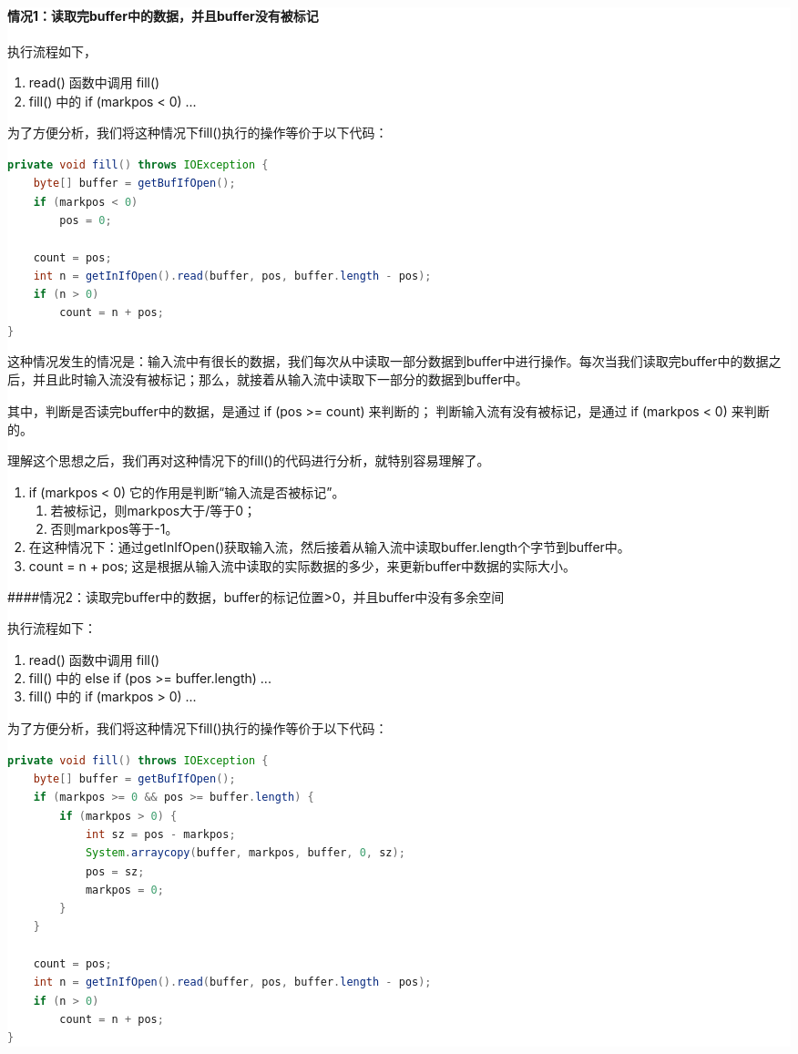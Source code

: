 #### 情况1：读取完buffer中的数据，并且buffer没有被标记

执行流程如下，

1. read() 函数中调用 fill() 
2. fill() 中的 if (markpos < 0) ...  

为了方便分析，我们将这种情况下fill()执行的操作等价于以下代码：

~~~java
private void fill() throws IOException {
    byte[] buffer = getBufIfOpen();
    if (markpos < 0)
        pos = 0;

    count = pos;
    int n = getInIfOpen().read(buffer, pos, buffer.length - pos);
    if (n > 0)
        count = n + pos;
}
~~~

这种情况发生的情况是：输入流中有很长的数据，我们每次从中读取一部分数据到buffer中进行操作。每次当我们读取完buffer中的数据之后，并且此时输入流没有被标记；那么，就接着从输入流中读取下一部分的数据到buffer中。 

其中，判断是否读完buffer中的数据，是通过 if (pos >= count) 来判断的； 判断输入流有没有被标记，是通过 if (markpos < 0) 来判断的。 

理解这个思想之后，我们再对这种情况下的fill()的代码进行分析，就特别容易理解了。

1. if (markpos < 0) 它的作用是判断“输入流是否被标记”。
   1. 若被标记，则markpos大于/等于0；
   2. 否则markpos等于-1。
2. 在这种情况下：通过getInIfOpen()获取输入流，然后接着从输入流中读取buffer.length个字节到buffer中。
3.  count = n + pos; 这是根据从输入流中读取的实际数据的多少，来更新buffer中数据的实际大小。 

####情况2：读取完buffer中的数据，buffer的标记位置>0，并且buffer中没有多余空间

执行流程如下：

1. read() 函数中调用 fill()
2. fill() 中的 else if (pos >= buffer.length) ...
3. fill() 中的 if (markpos > 0) ...

为了方便分析，我们将这种情况下fill()执行的操作等价于以下代码：

~~~java
private void fill() throws IOException {
    byte[] buffer = getBufIfOpen();
    if (markpos >= 0 && pos >= buffer.length) {
        if (markpos > 0) {
            int sz = pos - markpos;
            System.arraycopy(buffer, markpos, buffer, 0, sz);
            pos = sz;
            markpos = 0;
        }
    }

    count = pos;
    int n = getInIfOpen().read(buffer, pos, buffer.length - pos);
    if (n > 0)
        count = n + pos;
}
~~~
